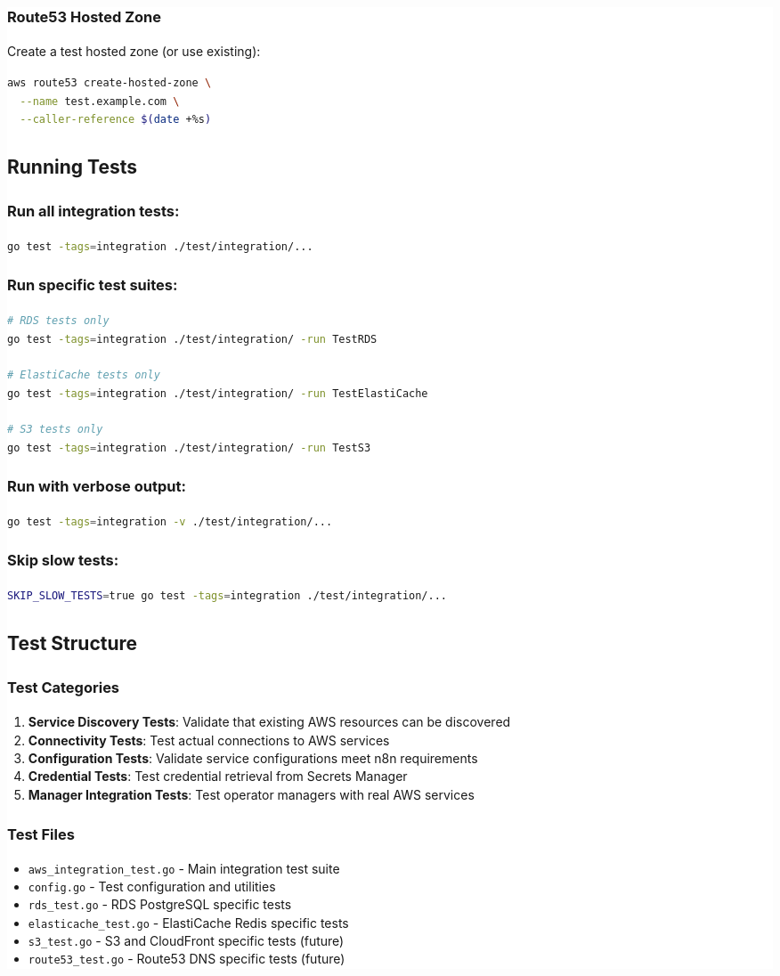 ### Route53 Hosted Zone
Create a test hosted zone (or use existing):
```bash
aws route53 create-hosted-zone \
  --name test.example.com \
  --caller-reference $(date +%s)
```

## Running Tests

### Run all integration tests:
```bash
go test -tags=integration ./test/integration/...
```

### Run specific test suites:
```bash
# RDS tests only
go test -tags=integration ./test/integration/ -run TestRDS

# ElastiCache tests only  
go test -tags=integration ./test/integration/ -run TestElastiCache

# S3 tests only
go test -tags=integration ./test/integration/ -run TestS3
```

### Run with verbose output:
```bash
go test -tags=integration -v ./test/integration/...
```

### Skip slow tests:
```bash
SKIP_SLOW_TESTS=true go test -tags=integration ./test/integration/...
```

## Test Structure

### Test Categories

1. **Service Discovery Tests**: Validate that existing AWS resources can be discovered
2. **Connectivity Tests**: Test actual connections to AWS services  
3. **Configuration Tests**: Validate service configurations meet n8n requirements
4. **Credential Tests**: Test credential retrieval from Secrets Manager
5. **Manager Integration Tests**: Test operator managers with real AWS services

### Test Files

- `aws_integration_test.go` - Main integration test suite
- `config.go` - Test configuration and utilities
- `rds_test.go` - RDS PostgreSQL specific tests
- `elasticache_test.go` - ElastiCache Redis specific tests
- `s3_test.go` - S3 and CloudFront specific tests (future)
- `route53_test.go` - Route53 DNS specific tests (future)
